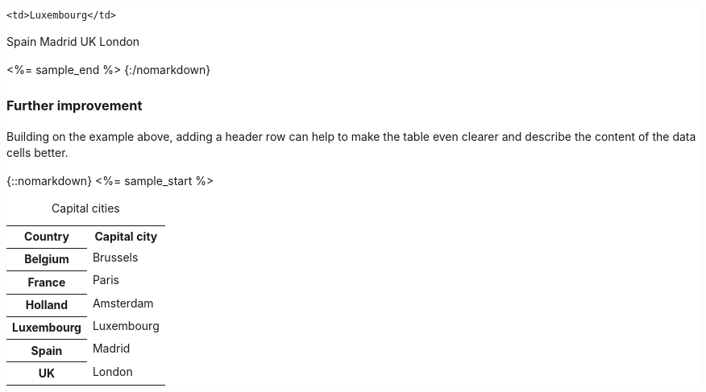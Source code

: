     <td>Luxembourg</td>
  </tr>
  <tr>
    <th scope="row">Spain</th>
    <td>Madrid</td>
  </tr>
  <tr>
    <th scope="row">UK</th>
    <td>London</td>
  </tr>
</table>

<%= sample_end %>
{:/nomarkdown}

### Further improvement

Building on the example above, adding a header row can help to make the table even clearer and describe the content of the data cells better.

{::nomarkdown}
<%= sample_start %>

<table>
  <caption>
    Capital cities
  </caption>
  <tr>
    <th scope="col">Country</th>
    <th scope="col">Capital city</th>
  </tr>
  <tr>
    <th scope="row">Belgium</th>
    <td>Brussels</td>
  </tr>
  <tr>
    <th scope="row">France</th>
    <td>Paris</td>
  </tr>
  <tr>
    <th scope="row">Holland</th>
    <td>Amsterdam</td>
  </tr>
  <tr>
    <th scope="row">Luxembourg</th>
    <td>Luxembourg</td>
  </tr>
  <tr>
    <th scope="row">Spain</th>
    <td>Madrid</td>
  </tr>
  <tr>
    <th scope="row">UK</th>
    <td>London</td>
  </tr>
</table>
